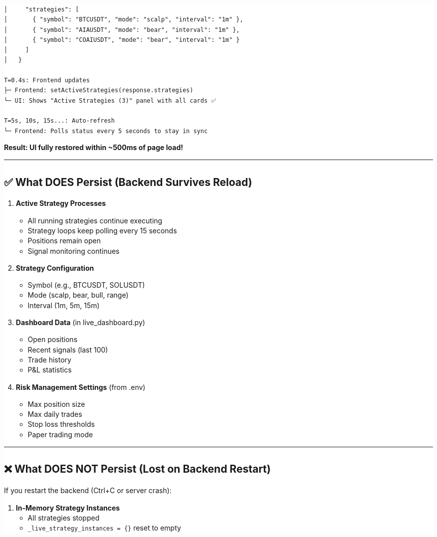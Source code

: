 ```
│     "strategies": [
│       { "symbol": "BTCUSDT", "mode": "scalp", "interval": "1m" },
│       { "symbol": "AIAUSDT", "mode": "bear", "interval": "1m" },
│       { "symbol": "COAIUSDT", "mode": "bear", "interval": "1m" }
│     ]
│   }

T=0.4s: Frontend updates
├─ Frontend: setActiveStrategies(response.strategies)
└─ UI: Shows "Active Strategies (3)" panel with all cards ✅

T=5s, 10s, 15s...: Auto-refresh
└─ Frontend: Polls status every 5 seconds to stay in sync
```

**Result: UI fully restored within ~500ms of page load!**

---

## ✅ **What DOES Persist (Backend Survives Reload)**

1. **Active Strategy Processes**
   - All running strategies continue executing
   - Strategy loops keep polling every 15 seconds
   - Positions remain open
   - Signal monitoring continues

2. **Strategy Configuration**
   - Symbol (e.g., BTCUSDT, SOLUSDT)
   - Mode (scalp, bear, bull, range)
   - Interval (1m, 5m, 15m)

3. **Dashboard Data** (in live_dashboard.py)
   - Open positions
   - Recent signals (last 100)
   - Trade history
   - P&L statistics

4. **Risk Management Settings** (from .env)
   - Max position size
   - Max daily trades
   - Stop loss thresholds
   - Paper trading mode

---

## ❌ **What DOES NOT Persist (Lost on Backend Restart)**

If you restart the backend (Ctrl+C or server crash):

1. **In-Memory Strategy Instances**
   - All strategies stopped
   - `_live_strategy_instances = {}` reset to empty
